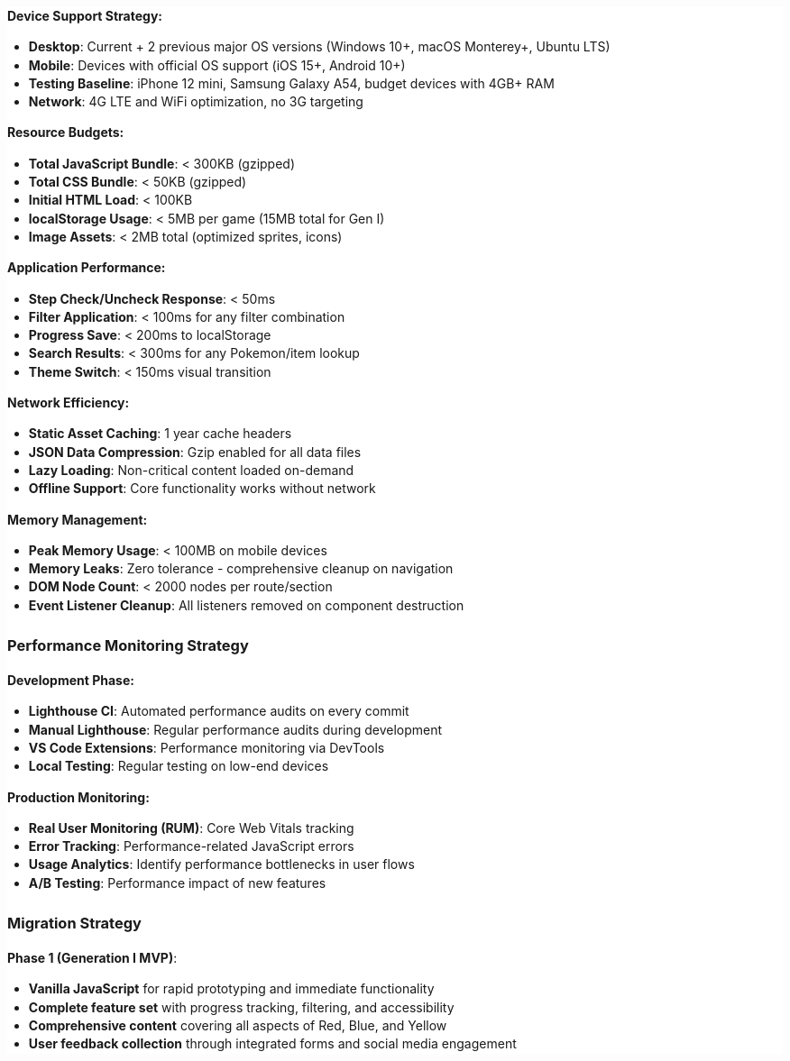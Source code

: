 **Device Support Strategy:**
- **Desktop**: Current + 2 previous major OS versions (Windows 10+, macOS Monterey+, Ubuntu LTS)
- **Mobile**: Devices with official OS support (iOS 15+, Android 10+)
- **Testing Baseline**: iPhone 12 mini, Samsung Galaxy A54, budget devices with 4GB+ RAM
- **Network**: 4G LTE and WiFi optimization, no 3G targeting

**Resource Budgets:**
- **Total JavaScript Bundle**: < 300KB (gzipped)
- **Total CSS Bundle**: < 50KB (gzipped)
- **Initial HTML Load**: < 100KB
- **localStorage Usage**: < 5MB per game (15MB total for Gen I)
- **Image Assets**: < 2MB total (optimized sprites, icons)

**Application Performance:**
- **Step Check/Uncheck Response**: < 50ms
- **Filter Application**: < 100ms for any filter combination
- **Progress Save**: < 200ms to localStorage
- **Search Results**: < 300ms for any Pokemon/item lookup
- **Theme Switch**: < 150ms visual transition

**Network Efficiency:**
- **Static Asset Caching**: 1 year cache headers
- **JSON Data Compression**: Gzip enabled for all data files
- **Lazy Loading**: Non-critical content loaded on-demand
- **Offline Support**: Core functionality works without network

**Memory Management:**
- **Peak Memory Usage**: < 100MB on mobile devices
- **Memory Leaks**: Zero tolerance - comprehensive cleanup on navigation
- **DOM Node Count**: < 2000 nodes per route/section
- **Event Listener Cleanup**: All listeners removed on component destruction

### Performance Monitoring Strategy

**Development Phase:**
- **Lighthouse CI**: Automated performance audits on every commit
- **Manual Lighthouse**: Regular performance audits during development
- **VS Code Extensions**: Performance monitoring via DevTools
- **Local Testing**: Regular testing on low-end devices

**Production Monitoring:**
- **Real User Monitoring (RUM)**: Core Web Vitals tracking
- **Error Tracking**: Performance-related JavaScript errors
- **Usage Analytics**: Identify performance bottlenecks in user flows
- **A/B Testing**: Performance impact of new features

### Migration Strategy

**Phase 1 (Generation I MVP)**: 
- **Vanilla JavaScript** for rapid prototyping and immediate functionality
- **Complete feature set** with progress tracking, filtering, and accessibility
- **Comprehensive content** covering all aspects of Red, Blue, and Yellow
- **User feedback collection** through integrated forms and social media engagement
